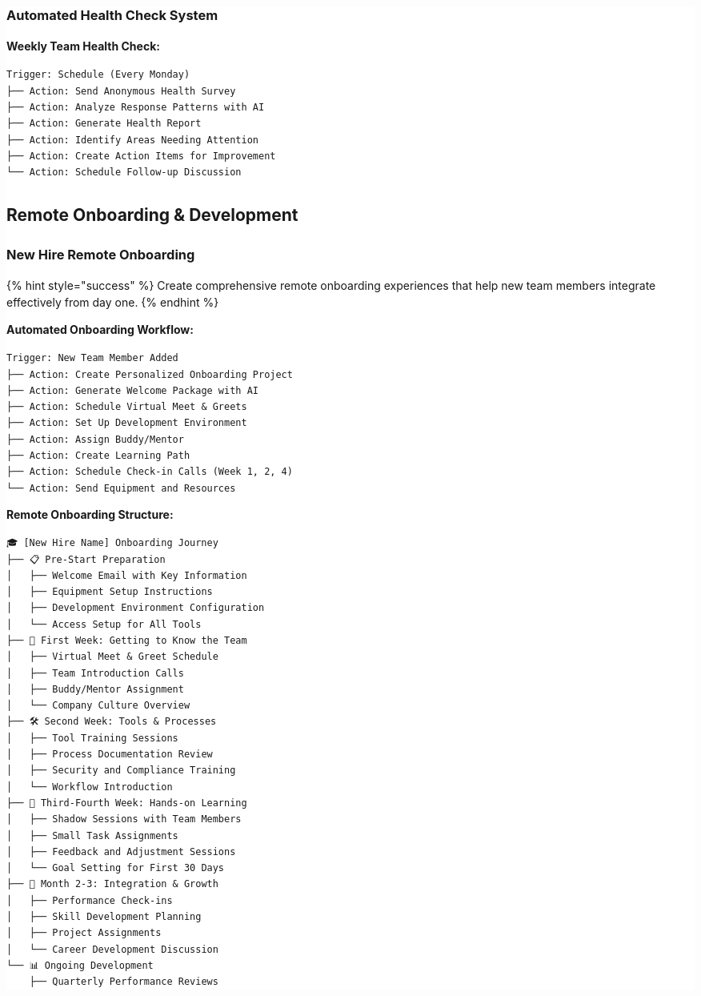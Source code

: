 ### Automated Health Check System

**Weekly Team Health Check:**
```
Trigger: Schedule (Every Monday)
├── Action: Send Anonymous Health Survey
├── Action: Analyze Response Patterns with AI
├── Action: Generate Health Report
├── Action: Identify Areas Needing Attention
├── Action: Create Action Items for Improvement
└── Action: Schedule Follow-up Discussion
```

## Remote Onboarding & Development

### New Hire Remote Onboarding

{% hint style="success" %}
Create comprehensive remote onboarding experiences that help new team members integrate effectively from day one.
{% endhint %}

**Automated Onboarding Workflow:**
```
Trigger: New Team Member Added
├── Action: Create Personalized Onboarding Project
├── Action: Generate Welcome Package with AI
├── Action: Schedule Virtual Meet & Greets
├── Action: Set Up Development Environment
├── Action: Assign Buddy/Mentor
├── Action: Create Learning Path
├── Action: Schedule Check-in Calls (Week 1, 2, 4)
└── Action: Send Equipment and Resources
```

**Remote Onboarding Structure:**
```
🎓 [New Hire Name] Onboarding Journey
├── 📋 Pre-Start Preparation
│   ├── Welcome Email with Key Information
│   ├── Equipment Setup Instructions
│   ├── Development Environment Configuration
│   └── Access Setup for All Tools
├── 🤝 First Week: Getting to Know the Team
│   ├── Virtual Meet & Greet Schedule
│   ├── Team Introduction Calls
│   ├── Buddy/Mentor Assignment
│   └── Company Culture Overview
├── 🛠️ Second Week: Tools & Processes
│   ├── Tool Training Sessions
│   ├── Process Documentation Review
│   ├── Security and Compliance Training
│   └── Workflow Introduction
├── 💼 Third-Fourth Week: Hands-on Learning
│   ├── Shadow Sessions with Team Members
│   ├── Small Task Assignments
│   ├── Feedback and Adjustment Sessions
│   └── Goal Setting for First 30 Days
├── 🎯 Month 2-3: Integration & Growth
│   ├── Performance Check-ins
│   ├── Skill Development Planning
│   ├── Project Assignments
│   └── Career Development Discussion
└── 📊 Ongoing Development
    ├── Quarterly Performance Reviews
```